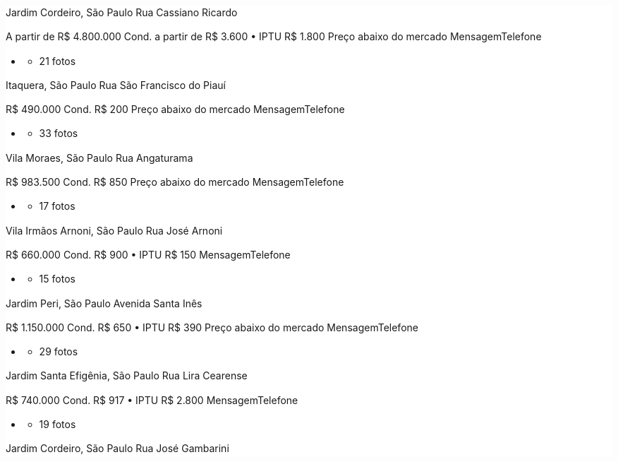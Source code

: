 
Jardim Cordeiro, São Paulo
Rua Cassiano Ricardo  

A partir de R$ 4.800.000
Cond. a partir de R$ 3.600 • IPTU R$ 1.800
Preço abaixo do mercado
MensagemTelefone
  * + 21 fotos


Itaquera, São Paulo
Rua São Francisco do Piauí  

R$ 490.000
Cond. R$ 200
Preço abaixo do mercado
MensagemTelefone
  * + 33 fotos


Vila Moraes, São Paulo
Rua Angaturama  

R$ 983.500
Cond. R$ 850
Preço abaixo do mercado
MensagemTelefone
  * + 17 fotos


Vila Irmãos Arnoni, São Paulo
Rua José Arnoni  

R$ 660.000
Cond. R$ 900 • IPTU R$ 150
MensagemTelefone
  * + 15 fotos


Jardim Peri, São Paulo
Avenida Santa Inês  

R$ 1.150.000
Cond. R$ 650 • IPTU R$ 390
Preço abaixo do mercado
MensagemTelefone
  * + 29 fotos


Jardim Santa Efigênia, São Paulo
Rua Lira Cearense  

R$ 740.000
Cond. R$ 917 • IPTU R$ 2.800
MensagemTelefone
  * + 19 fotos


Jardim Cordeiro, São Paulo
Rua José Gambarini  
